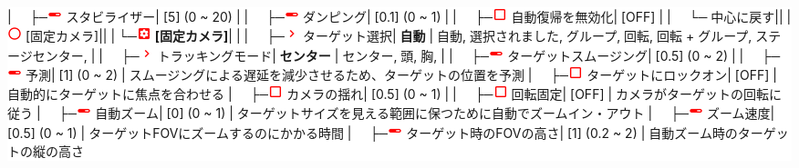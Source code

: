 | <img src="/images/icon/ic_space.png"/>├─<img src="/images/icon/ic_slider.png" alt="slider icon"/> スタビライザー</nobr>| [5] (0 ~ 20) | 
| <img src="/images/icon/ic_space.png"/>├─<img src="/images/icon/ic_slider.png" alt="slider icon"/> ダンピング</nobr>| [0.1] (0 ~ 1) | 
| <img src="/images/icon/ic_space.png"/>├─<img src="/images/icon/ic_check_off.png" alt="check off icon"/> 自動復帰を無効化</nobr>| [OFF] | 
| <img src="/images/icon/ic_space.png"/>└─ 中心に戻す</nobr>|| 
| <img src="/images/icon/ic_radio_off.png" alt="radio off icon"/> [固定カメラ]</nobr>|| 
| └─<img src="/images/icon/ic_setting.png" alt="setting icon"/> <b>[固定カメラ]</b></nobr>| | 
| <img src="/images/icon/ic_space.png"/>├─<img src="/images/icon/ic_chevron.png" alt="chevron icon"/> ターゲット選択</nobr>| **自動** | 自動, 選択されました, グループ, 回転, 回転 + グループ, ステージセンター,  |
| <img src="/images/icon/ic_space.png"/>├─<img src="/images/icon/ic_chevron.png" alt="chevron icon"/> トラッキングモード</nobr>| **センター** | センター, 頭, 胸,  |
| <img src="/images/icon/ic_space.png"/>├─<img src="/images/icon/ic_slider.png" alt="slider icon"/> ターゲットスムージング</nobr>| [0.5] (0 ~ 2) | 
| <img src="/images/icon/ic_space.png"/>├─<img src="/images/icon/ic_slider.png" alt="slider icon"/> 予測</nobr>| [1] (0 ~ 2) | スムージングによる遅延を減少させるため、ターゲットの位置を予測
| <img src="/images/icon/ic_space.png"/>├─<img src="/images/icon/ic_check_off.png" alt="check off icon"/> ターゲットにロックオン</nobr>| [OFF] | 自動的にターゲットに焦点を合わせる
| <img src="/images/icon/ic_space.png"/>├─<img src="/images/icon/ic_check_off.png" alt="check off icon"/> カメラの揺れ</nobr>| [0.5] (0 ~ 1) | 
| <img src="/images/icon/ic_space.png"/>├─<img src="/images/icon/ic_check_off.png" alt="check off icon"/> 回転固定</nobr>| [OFF] | カメラがターゲットの回転に従う
| <img src="/images/icon/ic_space.png"/>├─<img src="/images/icon/ic_slider.png" alt="slider icon"/> 自動ズーム</nobr>| [0] (0 ~ 1) | ターゲットサイズを見える範囲に保つために自動でズームイン・アウト
| <img src="/images/icon/ic_space.png"/>├─<img src="/images/icon/ic_slider.png" alt="slider icon"/> ズーム速度</nobr>| [0.5] (0 ~ 1) | ターゲットFOVにズームするのにかかる時間
| <img src="/images/icon/ic_space.png"/>├─<img src="/images/icon/ic_slider.png" alt="slider icon"/> ターゲット時のFOVの高さ</nobr>| [1] (0.2 ~ 2) | 自動ズーム時のターゲットの縦の高さ